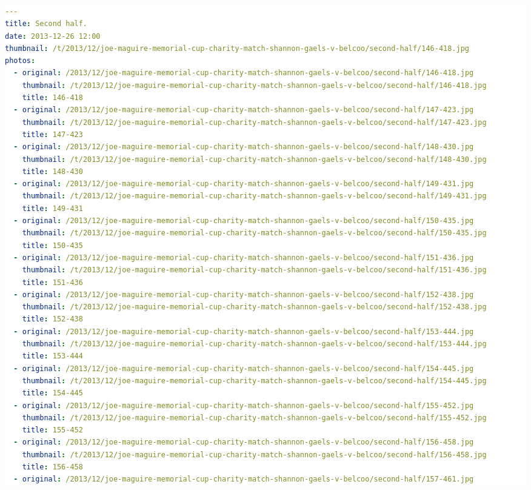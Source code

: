 ```yaml
---
title: Second half.
date: 2013-12-26 12:00
thumbnail: /t/2013/12/joe-maguire-memorial-cup-charity-match-shannon-gaels-v-belcoo/second-half/146-418.jpg
photos:
  - original: /2013/12/joe-maguire-memorial-cup-charity-match-shannon-gaels-v-belcoo/second-half/146-418.jpg
    thumbnail: /t/2013/12/joe-maguire-memorial-cup-charity-match-shannon-gaels-v-belcoo/second-half/146-418.jpg
    title: 146-418
  - original: /2013/12/joe-maguire-memorial-cup-charity-match-shannon-gaels-v-belcoo/second-half/147-423.jpg
    thumbnail: /t/2013/12/joe-maguire-memorial-cup-charity-match-shannon-gaels-v-belcoo/second-half/147-423.jpg
    title: 147-423
  - original: /2013/12/joe-maguire-memorial-cup-charity-match-shannon-gaels-v-belcoo/second-half/148-430.jpg
    thumbnail: /t/2013/12/joe-maguire-memorial-cup-charity-match-shannon-gaels-v-belcoo/second-half/148-430.jpg
    title: 148-430
  - original: /2013/12/joe-maguire-memorial-cup-charity-match-shannon-gaels-v-belcoo/second-half/149-431.jpg
    thumbnail: /t/2013/12/joe-maguire-memorial-cup-charity-match-shannon-gaels-v-belcoo/second-half/149-431.jpg
    title: 149-431
  - original: /2013/12/joe-maguire-memorial-cup-charity-match-shannon-gaels-v-belcoo/second-half/150-435.jpg
    thumbnail: /t/2013/12/joe-maguire-memorial-cup-charity-match-shannon-gaels-v-belcoo/second-half/150-435.jpg
    title: 150-435
  - original: /2013/12/joe-maguire-memorial-cup-charity-match-shannon-gaels-v-belcoo/second-half/151-436.jpg
    thumbnail: /t/2013/12/joe-maguire-memorial-cup-charity-match-shannon-gaels-v-belcoo/second-half/151-436.jpg
    title: 151-436
  - original: /2013/12/joe-maguire-memorial-cup-charity-match-shannon-gaels-v-belcoo/second-half/152-438.jpg
    thumbnail: /t/2013/12/joe-maguire-memorial-cup-charity-match-shannon-gaels-v-belcoo/second-half/152-438.jpg
    title: 152-438
  - original: /2013/12/joe-maguire-memorial-cup-charity-match-shannon-gaels-v-belcoo/second-half/153-444.jpg
    thumbnail: /t/2013/12/joe-maguire-memorial-cup-charity-match-shannon-gaels-v-belcoo/second-half/153-444.jpg
    title: 153-444
  - original: /2013/12/joe-maguire-memorial-cup-charity-match-shannon-gaels-v-belcoo/second-half/154-445.jpg
    thumbnail: /t/2013/12/joe-maguire-memorial-cup-charity-match-shannon-gaels-v-belcoo/second-half/154-445.jpg
    title: 154-445
  - original: /2013/12/joe-maguire-memorial-cup-charity-match-shannon-gaels-v-belcoo/second-half/155-452.jpg
    thumbnail: /t/2013/12/joe-maguire-memorial-cup-charity-match-shannon-gaels-v-belcoo/second-half/155-452.jpg
    title: 155-452
  - original: /2013/12/joe-maguire-memorial-cup-charity-match-shannon-gaels-v-belcoo/second-half/156-458.jpg
    thumbnail: /t/2013/12/joe-maguire-memorial-cup-charity-match-shannon-gaels-v-belcoo/second-half/156-458.jpg
    title: 156-458
  - original: /2013/12/joe-maguire-memorial-cup-charity-match-shannon-gaels-v-belcoo/second-half/157-461.jpg
```